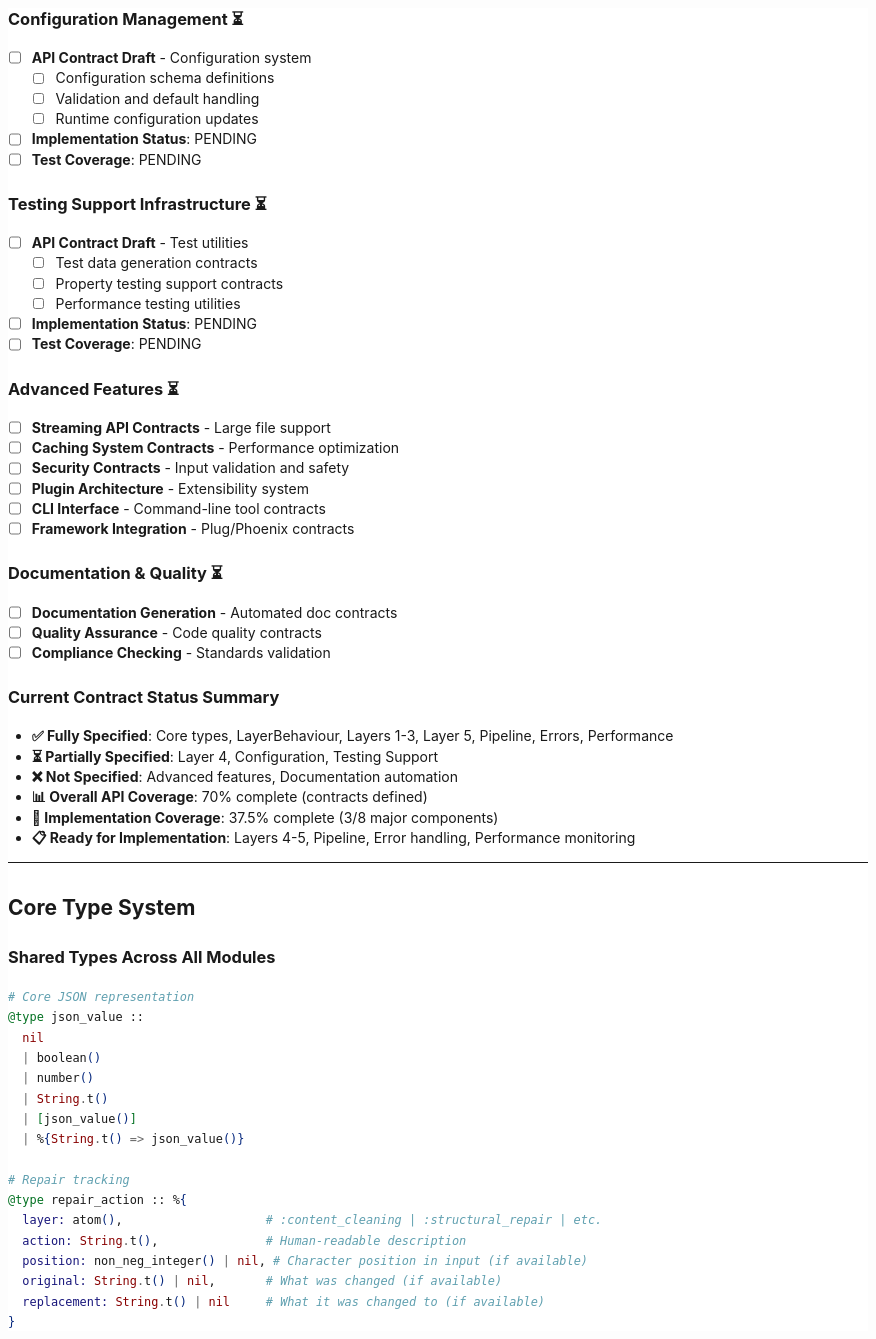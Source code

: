 ### Configuration Management ⏳
- [ ] **API Contract Draft** - Configuration system
  - [ ] Configuration schema definitions
  - [ ] Validation and default handling
  - [ ] Runtime configuration updates
- [ ] **Implementation Status**: PENDING
- [ ] **Test Coverage**: PENDING

### Testing Support Infrastructure ⏳
- [ ] **API Contract Draft** - Test utilities
  - [ ] Test data generation contracts
  - [ ] Property testing support contracts
  - [ ] Performance testing utilities
- [ ] **Implementation Status**: PENDING
- [ ] **Test Coverage**: PENDING

### Advanced Features ⏳
- [ ] **Streaming API Contracts** - Large file support
- [ ] **Caching System Contracts** - Performance optimization
- [ ] **Security Contracts** - Input validation and safety
- [ ] **Plugin Architecture** - Extensibility system
- [ ] **CLI Interface** - Command-line tool contracts
- [ ] **Framework Integration** - Plug/Phoenix contracts

### Documentation & Quality ⏳
- [ ] **Documentation Generation** - Automated doc contracts
- [ ] **Quality Assurance** - Code quality contracts
- [ ] **Compliance Checking** - Standards validation

### Current Contract Status Summary
- **✅ Fully Specified**: Core types, LayerBehaviour, Layers 1-3, Layer 5, Pipeline, Errors, Performance
- **⏳ Partially Specified**: Layer 4, Configuration, Testing Support
- **❌ Not Specified**: Advanced features, Documentation automation
- **📊 Overall API Coverage**: 70% complete (contracts defined)
- **🔧 Implementation Coverage**: 37.5% complete (3/8 major components)
- **📋 Ready for Implementation**: Layers 4-5, Pipeline, Error handling, Performance monitoring

---

## Core Type System

### Shared Types Across All Modules
```elixir
# Core JSON representation
@type json_value :: 
  nil 
  | boolean() 
  | number() 
  | String.t() 
  | [json_value()] 
  | %{String.t() => json_value()}

# Repair tracking
@type repair_action :: %{
  layer: atom(),                    # :content_cleaning | :structural_repair | etc.
  action: String.t(),               # Human-readable description
  position: non_neg_integer() | nil, # Character position in input (if available)
  original: String.t() | nil,       # What was changed (if available)
  replacement: String.t() | nil     # What it was changed to (if available)
}
```